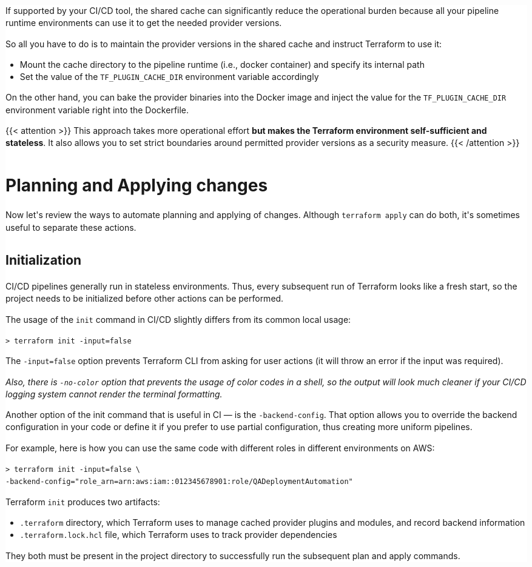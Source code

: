 If supported by your CI/CD tool, the shared cache can significantly reduce the operational burden because all your pipeline runtime environments can use it to get the needed provider versions.

So all you have to do is to maintain the provider versions in the shared cache and instruct Terraform to use it:
- Mount the cache directory to the pipeline runtime (i.e., docker container) and specify its internal path
- Set the value of the `TF_PLUGIN_CACHE_DIR` environment variable accordingly

On the other hand, you can bake the provider binaries into the Docker image and inject the value for the `TF_PLUGIN_CACHE_DIR` environment variable right into the Dockerfile.

{{< attention >}}
This approach takes more operational effort **but makes the Terraform environment self-sufficient and stateless**. It also allows you to set strict boundaries around permitted provider versions as a security measure.
{{< /attention >}}
# Planning and Applying changes
Now let's review the ways to automate planning and applying of changes. Although `terraform apply` can do both, it's sometimes useful to separate these actions. 

## Initialization
CI/CD pipelines generally run in stateless environments. Thus, every subsequent run of Terraform looks like a fresh start, so the project needs to be initialized before other actions can be performed.

The usage of the `init` command in CI/CD slightly differs from its common local usage:
```shell
> terraform init -input=false
```

The `-input=false` option prevents Terraform CLI from asking for user actions (it will throw an error if the input was required).

_Also, there is `-no-color` option that prevents the usage of color codes in a shell, so the output will look much cleaner if your CI/CD logging system cannot render the terminal formatting._

Another option of the init command that is useful in CI — is the `-backend-config`. That option allows you to override the backend configuration in your code or define it if you prefer to use partial configuration, thus creating more uniform pipelines.

For example, here is how you can use the same code with different roles in different environments on AWS:
```shell
> terraform init -input=false \
-backend-config="role_arn=arn:aws:iam::012345678901:role/QADeploymentAutomation"
```

Terraform `init` produces two artifacts:
- `.terraform` directory, which Terraform uses to manage cached provider plugins and modules, and record backend information
- `.terraform.lock.hcl` file, which Terraform uses to track provider dependencies 

They both must be present in the project directory to successfully run the subsequent plan and apply commands.
